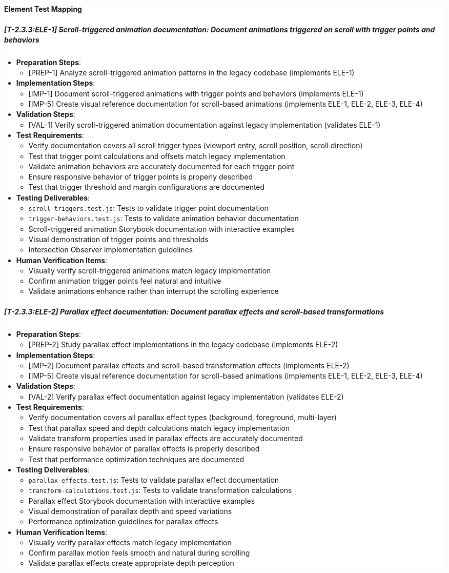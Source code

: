 #### Element Test Mapping

##### [T-2.3.3:ELE-1] Scroll-triggered animation documentation: Document animations triggered on scroll with trigger points and behaviors
- **Preparation Steps**:
  - [PREP-1] Analyze scroll-triggered animation patterns in the legacy codebase (implements ELE-1)
- **Implementation Steps**:
  - [IMP-1] Document scroll-triggered animations with trigger points and behaviors (implements ELE-1)
  - [IMP-5] Create visual reference documentation for scroll-based animations (implements ELE-1, ELE-2, ELE-3, ELE-4)
- **Validation Steps**:
  - [VAL-1] Verify scroll-triggered animation documentation against legacy implementation (validates ELE-1)
- **Test Requirements**:
  - Verify documentation covers all scroll trigger types (viewport entry, scroll position, scroll direction)
  - Test that trigger point calculations and offsets match legacy implementation
  - Validate animation behaviors are accurately documented for each trigger point
  - Ensure responsive behavior of trigger points is properly described
  - Test that trigger threshold and margin configurations are documented
- **Testing Deliverables**:
  - `scroll-triggers.test.js`: Tests to validate trigger point documentation
  - `trigger-behaviors.test.js`: Tests to validate animation behavior documentation
  - Scroll-triggered animation Storybook documentation with interactive examples
  - Visual demonstration of trigger points and thresholds
  - Intersection Observer implementation guidelines
- **Human Verification Items**:
  - Visually verify scroll-triggered animations match legacy implementation
  - Confirm animation trigger points feel natural and intuitive
  - Validate animations enhance rather than interrupt the scrolling experience

##### [T-2.3.3:ELE-2] Parallax effect documentation: Document parallax effects and scroll-based transformations
- **Preparation Steps**:
  - [PREP-2] Study parallax effect implementations in the legacy codebase (implements ELE-2)
- **Implementation Steps**:
  - [IMP-2] Document parallax effects and scroll-based transformation effects (implements ELE-2)
  - [IMP-5] Create visual reference documentation for scroll-based animations (implements ELE-1, ELE-2, ELE-3, ELE-4)
- **Validation Steps**:
  - [VAL-2] Verify parallax effect documentation against legacy implementation (validates ELE-2)
- **Test Requirements**:
  - Verify documentation covers all parallax effect types (background, foreground, multi-layer)
  - Test that parallax speed and depth calculations match legacy implementation
  - Validate transform properties used in parallax effects are accurately documented
  - Ensure responsive behavior of parallax effects is properly described
  - Test that performance optimization techniques are documented
- **Testing Deliverables**:
  - `parallax-effects.test.js`: Tests to validate parallax effect documentation
  - `transform-calculations.test.js`: Tests to validate transformation calculations
  - Parallax effect Storybook documentation with interactive examples
  - Visual demonstration of parallax depth and speed variations
  - Performance optimization guidelines for parallax effects
- **Human Verification Items**:
  - Visually verify parallax effects match legacy implementation
  - Confirm parallax motion feels smooth and natural during scrolling
  - Validate parallax effects create appropriate depth perception
